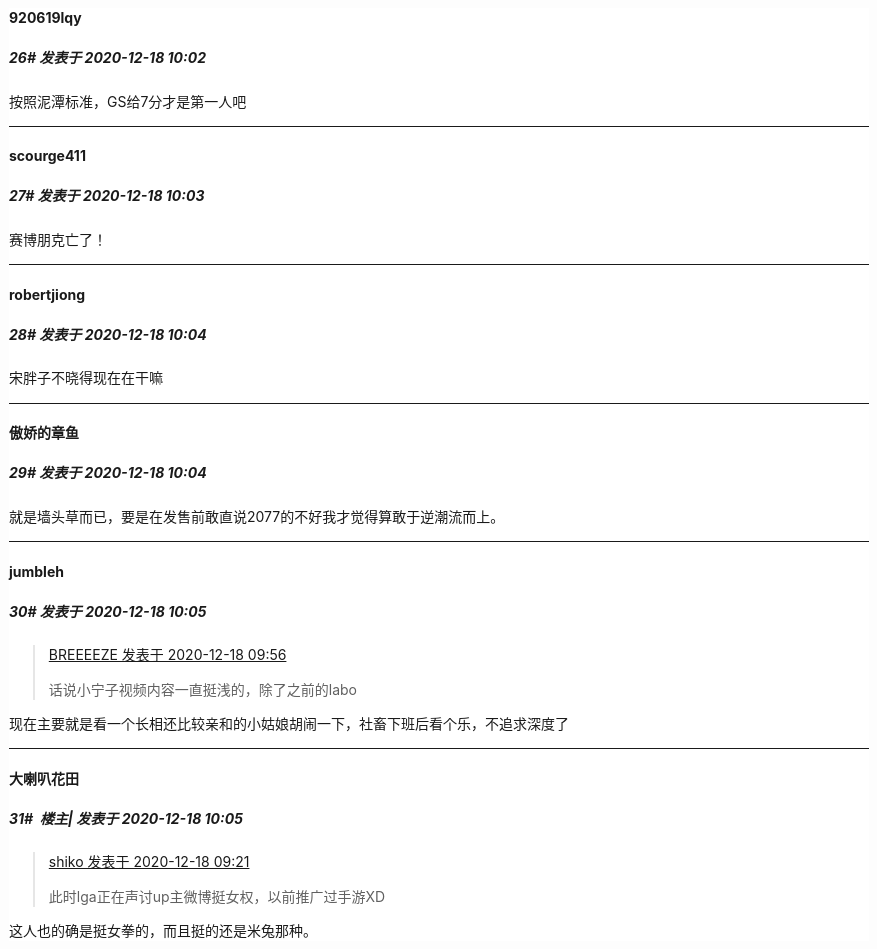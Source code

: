 ####  920619lqy  
##### 26#       发表于 2020-12-18 10:02


按照泥潭标准，GS给7分才是第一人吧


-----

####  scourge411  
##### 27#       发表于 2020-12-18 10:03


赛博朋克亡了！


-----

####  robertjiong  
##### 28#       发表于 2020-12-18 10:04


宋胖子不晓得现在在干嘛


-----

####  傲娇的章鱼  
##### 29#       发表于 2020-12-18 10:04


就是墙头草而已，要是在发售前敢直说2077的不好我才觉得算敢于逆潮流而上。


-----

####  jumbleh  
##### 30#       发表于 2020-12-18 10:05


<blockquote><a href="httphttps://bbs.saraba1st.com/2b/forum.php?mod=redirect&amp;goto=findpost&amp;pid=49758078&amp;ptid=1978209" target="_blank">BREEEEZE 发表于 2020-12-18 09:56</a>

话说小宁子视频内容一直挺浅的，除了之前的labo</blockquote>
现在主要就是看一个长相还比较亲和的小姑娘胡闹一下，社畜下班后看个乐，不追求深度了


-----

####  大喇叭花田  
##### 31#         楼主| 发表于 2020-12-18 10:05


<blockquote><a href="httphttps://bbs.saraba1st.com/2b/forum.php?mod=redirect&amp;goto=findpost&amp;pid=49757708&amp;ptid=1978209" target="_blank">shiko 发表于 2020-12-18 09:21</a>

此时lga正在声讨up主微博挺女权，以前推广过手游XD</blockquote>
这人也的确是挺女拳的，而且挺的还是米兔那种。

